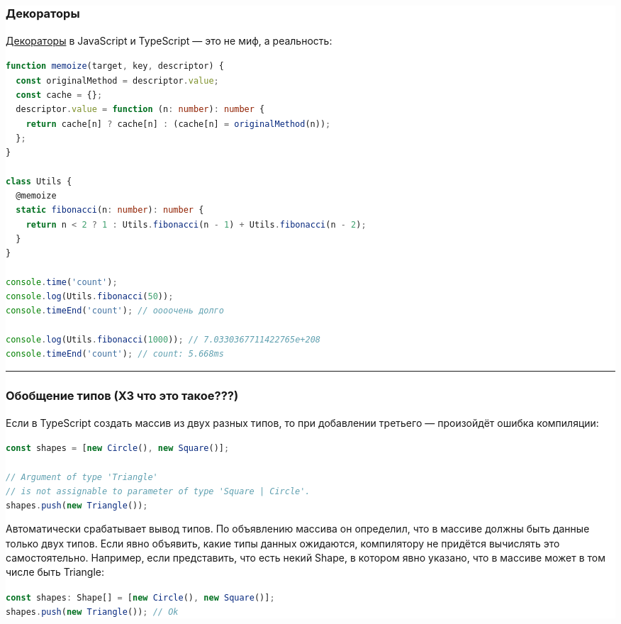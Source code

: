 
### Декораторы

[Декораторы](https://habr.com/ru/company/docsvision/blog/310870/) в JavaScript и TypeScript — это не миф, а реальность:

```ts
function memoize(target, key, descriptor) {
  const originalMethod = descriptor.value;
  const cache = {};
  descriptor.value = function (n: number): number {
    return cache[n] ? cache[n] : (cache[n] = originalMethod(n));
  };
}

class Utils {
  @memoize
  static fibonacci(n: number): number {
    return n < 2 ? 1 : Utils.fibonacci(n - 1) + Utils.fibonacci(n - 2);
  }
}

console.time('count');
console.log(Utils.fibonacci(50));
console.timeEnd('count'); // оооочень долго

console.log(Utils.fibonacci(1000)); // 7.0330367711422765e+208
console.timeEnd('count'); // count: 5.668ms
```

---

### Обобщение типов (ХЗ что это такое???)

Если в TypeScript создать массив из двух разных типов, то при добавлении третьего — произойдёт ошибка компиляции:

```ts
const shapes = [new Circle(), new Square()];

// Argument of type 'Triangle'
// is not assignable to parameter of type 'Square | Circle'.
shapes.push(new Triangle());
```

Автоматически срабатывает вывод типов. По объявлению массива он определил, что в массиве должны быть данные только двух типов. Если явно объявить, какие типы данных ожидаются, компилятору не придётся вычислять это самостоятельно. Например, если представить, что есть некий Shape, в котором явно указано, что в массиве может в том числе быть Triangle:

```ts
const shapes: Shape[] = [new Circle(), new Square()];
shapes.push(new Triangle()); // Ok
```
